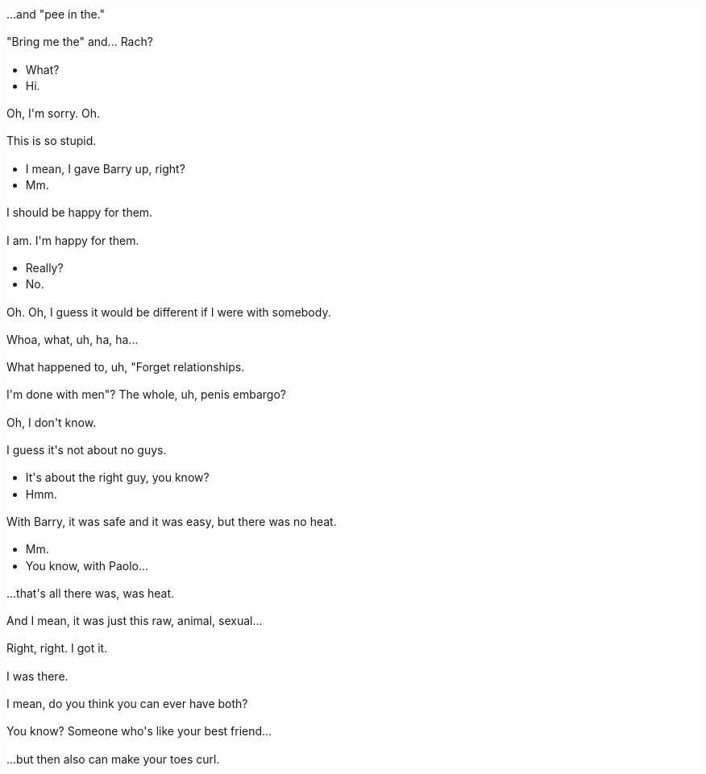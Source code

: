 ...and "pee in the."

"Bring me the" and... Rach?

- What?
- Hi.

Oh, I'm sorry. Oh.

This is so stupid.

- I mean, I gave Barry up, right?
- Mm.

I should be happy for them.

I am. I'm happy for them.

- Really?
- No.

Oh. Oh, I guess it would be different
if I were with somebody.

Whoa, what, uh, ha, ha...

What happened to, uh,
"Forget relationships.

I'm done with men"?
The whole, uh, penis embargo?

Oh, I don't know.

I guess it's not about no guys.

- It's about the right guy, you know?
- Hmm.

With Barry, it was safe and it was easy,
but there was no heat.

- Mm.
- You know, with Paolo...

...that's all there was, was heat.

And I mean, it was just
this raw, animal, sexual...

Right, right. I got it.

I was there.

I mean, do you think
you can ever have both?

You know?
Someone who's like your best friend...

...but then also can make
your toes curl.
